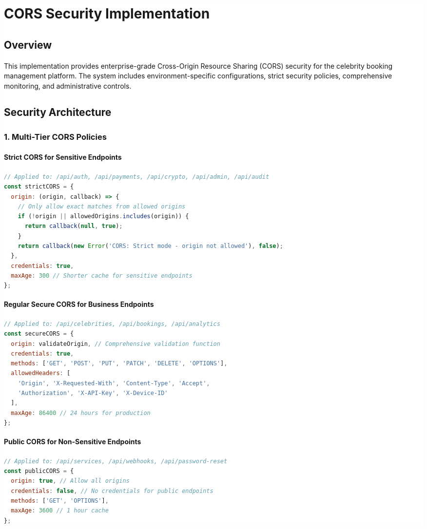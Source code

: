 # CORS Security Implementation

## Overview

This implementation provides enterprise-grade Cross-Origin Resource Sharing (CORS) security for the celebrity booking management platform. The system includes environment-specific configurations, strict security policies, comprehensive monitoring, and administrative controls.

## Security Architecture

### 1. **Multi-Tier CORS Policies**

#### Strict CORS for Sensitive Endpoints
```javascript
// Applied to: /api/auth, /api/payments, /api/crypto, /api/admin, /api/audit
const strictCORS = {
  origin: (origin, callback) => {
    // Only allow exact matches from allowed origins
    if (!origin || allowedOrigins.includes(origin)) {
      return callback(null, true);
    }
    return callback(new Error('CORS: Strict mode - origin not allowed'), false);
  },
  credentials: true,
  maxAge: 300 // Shorter cache for sensitive endpoints
};
```

#### Regular Secure CORS for Business Endpoints
```javascript
// Applied to: /api/celebrities, /api/bookings, /api/analytics
const secureCORS = {
  origin: validateOrigin, // Comprehensive validation function
  credentials: true,
  methods: ['GET', 'POST', 'PUT', 'PATCH', 'DELETE', 'OPTIONS'],
  allowedHeaders: [
    'Origin', 'X-Requested-With', 'Content-Type', 'Accept',
    'Authorization', 'X-API-Key', 'X-Device-ID'
  ],
  maxAge: 86400 // 24 hours for production
};
```

#### Public CORS for Non-Sensitive Endpoints
```javascript
// Applied to: /api/services, /api/webhooks, /api/password-reset
const publicCORS = {
  origin: true, // Allow all origins
  credentials: false, // No credentials for public endpoints
  methods: ['GET', 'OPTIONS'],
  maxAge: 3600 // 1 hour cache
};
```
